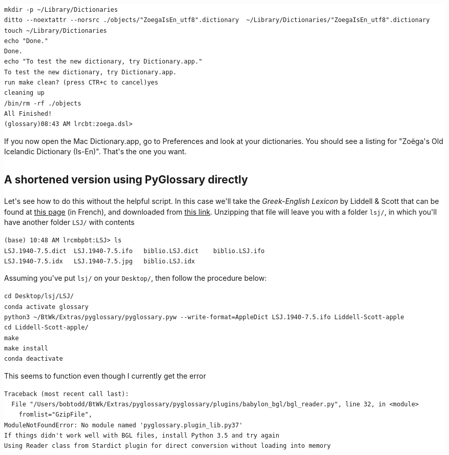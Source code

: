 ```
mkdir -p ~/Library/Dictionaries
ditto --noextattr --norsrc ./objects/"ZoegaIsEn_utf8".dictionary  ~/Library/Dictionaries/"ZoegaIsEn_utf8".dictionary
touch ~/Library/Dictionaries
echo "Done."
Done.
echo "To test the new dictionary, try Dictionary.app."
To test the new dictionary, try Dictionary.app.
run make clean? (press CTR+c to cancel)yes
cleaning up
/bin/rm -rf ./objects
All Finished!
(glossary)08:43 AM lrcbt:zoega.dsl> 
```

If you now open the Mac Dictionary.app, go to Preferences and look at your dictionaries.  You should see a listing for "Zoëga's Old Icelandic Dictionary (Is-En)".  That's the one you want.


## A shortened version using PyGlossary directly

Let's see how to do this without the helpful script.  In this case we'll take the *Greek-English Lexicon* by Liddell & Scott that can be found at [this page](http://chaerephon.e-monsite.com/medias/files/bailly.html) (in French), and downloaded from [this link](http://chaerephon.e-monsite.com/medias/files/lsj.zip).  Unzipping that file will leave you with a folder `lsj/`, in which you'll have another folder `LSJ/` with contents

```
(base) 10:48 AM lrcmbpbt:LSJ> ls
LSJ.1940-7.5.dict  LSJ.1940-7.5.ifo   biblio.LSJ.dict    biblio.LSJ.ifo
LSJ.1940-7.5.idx   LSJ.1940-7.5.jpg   biblio.LSJ.idx
```

Assuming you've put `lsj/` on your `Desktop/`, then follow the procedure below:

```
cd Desktop/lsj/LSJ/
conda activate glossary
python3 ~/BtWk/Extras/pyglossary/pyglossary.pyw --write-format=AppleDict LSJ.1940-7.5.ifo Liddell-Scott-apple
cd Liddell-Scott-apple/
make
make install
conda deactivate
```

This seems to function even though I currently get the error

```
Traceback (most recent call last):
  File "/Users/bobtodd/BtWk/Extras/pyglossary/pyglossary/plugins/babylon_bgl/bgl_reader.py", line 32, in <module>
    fromlist="GzipFile",
ModuleNotFoundError: No module named 'pyglossary.plugin_lib.py37'
If things didn't work well with BGL files, install Python 3.5 and try again
Using Reader class from Stardict plugin for direct conversion without loading into memory
```
